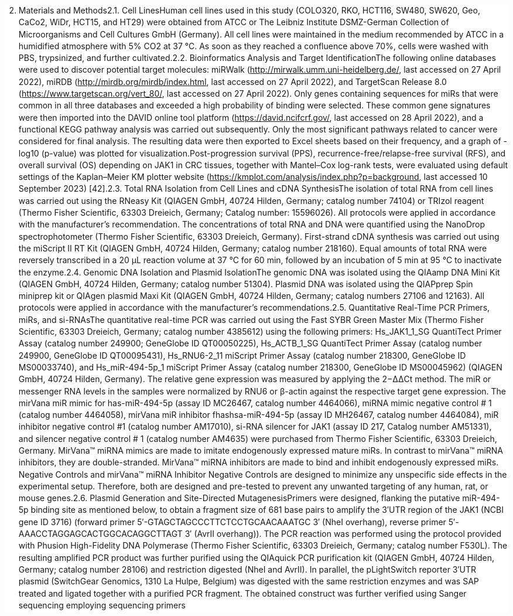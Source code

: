 2. Materials and Methods2.1. Cell LinesHuman cell lines used in this study (COLO320, RKO, HCT116, SW480, SW620, Geo, CaCo2, WiDr, HCT15, and HT29) were obtained from ATCC or The Leibniz Institute DSMZ-German Collection of Microorganisms and Cell Cultures GmbH (Germany). All cell lines were maintained in the medium recommended by ATCC in a humidified atmosphere with 5% CO2 at 37 °C. As soon as they reached a confluence above 70%, cells were washed with PBS, trypsinized, and further cultivated.2.2. Bioinformatics Analysis and Target IdentificationThe following online databases were used to discover potential target molecules: miRWalk (http://mirwalk.umm.uni-heidelberg.de/, last accessed on 27 April 2022), miRDB (http://mirdb.org/mirdb/index.html, last accessed on 27 April 2022), and TargetScan Release 8.0 (https://www.targetscan.org/vert_80/, last accessed on 27 April 2022). Only genes containing sequences for miRs that were common in all three databases and exceeded a high probability of binding were selected. These common gene signatures were then imported into the DAVID online tool platform (https://david.ncifcrf.gov/, last accessed on 28 April 2022), and a functional KEGG pathway analysis was carried out subsequently. Only the most significant pathways related to cancer were considered for final analysis. The resulting data were then exported to Excel sheets based on their frequency, and a graph of -log10 (p-value) was plotted for visualization.Post-progression survival (PPS), recurrence-free/relapse-free survival (RFS), and overall survival (OS) depending on JAK1 in CRC tissues, together with Mantel–Cox log-rank tests, were evaluated using default settings of the Kaplan–Meier KM plotter website (https://kmplot.com/analysis/index.php?p=background, last accessed 10 September 2023) [42].2.3. Total RNA Isolation from Cell Lines and cDNA SynthesisThe isolation of total RNA from cell lines was carried out using the RNeasy Kit (QIAGEN GmbH, 40724 Hilden, Germany; catalog number 74104) or TRIzol reagent (Thermo Fisher Scientific, 63303 Dreieich, Germany; Catalog number: 15596026). All protocols were applied in accordance with the manufacturer’s recommendation. The concentrations of total RNA and DNA were quantified using the NanoDrop spectrophotometer (Thermo Fisher Scientific, 63303 Dreieich, Germany). First-strand cDNA synthesis was carried out using the miScript II RT Kit (QIAGEN GmbH, 40724 Hilden, Germany; catalog number 218160). Equal amounts of total RNA were reversely transcribed in a 20 µL reaction volume at 37 °C for 60 min, followed by an incubation of 5 min at 95 °C to inactivate the enzyme.2.4. Genomic DNA Isolation and Plasmid IsolationThe genomic DNA was isolated using the QIAamp DNA Mini Kit (QIAGEN GmbH, 40724 Hilden, Germany; catalog number 51304). Plasmid DNA was isolated using the QIAPprep Spin miniprep kit or QIAgen plasmid Maxi Kit (QIAGEN GmbH, 40724 Hilden, Germany; catalog numbers 27106 and 12163). All protocols were applied in accordance with the manufacturer’s recommendations.2.5. Quantitative Real-Time PCR Primers, miRs, and si-RNAsThe quantitative real-time PCR was carried out using the Fast SYBR Green Master Mix (Thermo Fisher Scientific, 63303 Dreieich, Germany; catalog number 4385612) using the following primers: Hs_JAK1_1_SG QuantiTect Primer Assay (catalog number 249900; GeneGlobe ID QT00050225), Hs_ACTB_1_SG QuantiTect Primer Assay (catalog number 249900, GeneGlobe ID QT00095431), Hs_RNU6-2_11 miScript Primer Assay (catalog number 218300, GeneGlobe ID MS00033740), and Hs_miR-494-5p_1 miScript Primer Assay (catalog number 218300, GeneGlobe ID MS00045962) (QIAGEN GmbH, 40724 Hilden, Germany). The relative gene expression was measured by applying the 2−ΔΔCt method. The miR or messenger RNA levels in the samples were normalized by RNU6 or β-actin against the respective target gene expression. The mirVana miR mimic for has-miR-494-5p (assay ID MC26467, catalog number 4464066), miRNA mimic negative control # 1 (catalog number 4464058), mirVana miR inhibitor fhashsa-miR-494-5p (assay ID MH26467, catalog number 4464084), miR inhibitor negative control #1 (catalog number AM17010), si-RNA silencer for JAK1 (assay ID 217, Catalog number AM51331), and silencer negative control # 1 (catalog number AM4635) were purchased from Thermo Fisher Scientific, 63303 Dreieich, Germany. MirVana™ miRNA mimics are made to imitate endogenously expressed mature miRs. In contrast to mirVana™ miRNA inhibitors, they are double-stranded. MirVana™ miRNA inhibitors are made to bind and inhibit endogenously expressed miRs. Negative Controls and mirVana™ miRNA Inhibitor Negative Controls are designed to minimize any unspecific side effects in the experimental setup. Therefore, both are designed and pre-tested to prevent any unwanted targeting of any human, rat, or mouse genes.2.6. Plasmid Generation and Site-Directed MutagenesisPrimers were designed, flanking the putative miR-494-5p binding site as mentioned below, to obtain a fragment size of 681 base pairs to amplify the 3′UTR region of the JAK1 (NCBI gene ID 3716) (forward primer 5′-GTAGCTAGCCCTTCTCCTGCAACAAATGC 3′ (NheI overhang), reverse primer 5′-AAACCTAGGAGCACTGGCACAGGCTTAGT 3′ (AvrII overhang)). The PCR reaction was performed using the protocol provided with Phusion High-Fidelity DNA Polymerase (Thermo Fisher Scientific, 63303 Dreieich, Germany; catalog number F530L). The resulting amplified PCR product was further purified using the QIAquick PCR purification kit (QIAGEN GmbH, 40724 Hilden, Germany; catalog number 28106) and restriction digested (NheI and AvrII). In parallel, the pLightSwitch reporter 3′UTR plasmid (SwitchGear Genomics, 1310 La Hulpe, Belgium) was digested with the same restriction enzymes and was SAP treated and ligated together with a purified PCR fragment. The obtained construct was further verified using Sanger sequencing employing sequencing primers